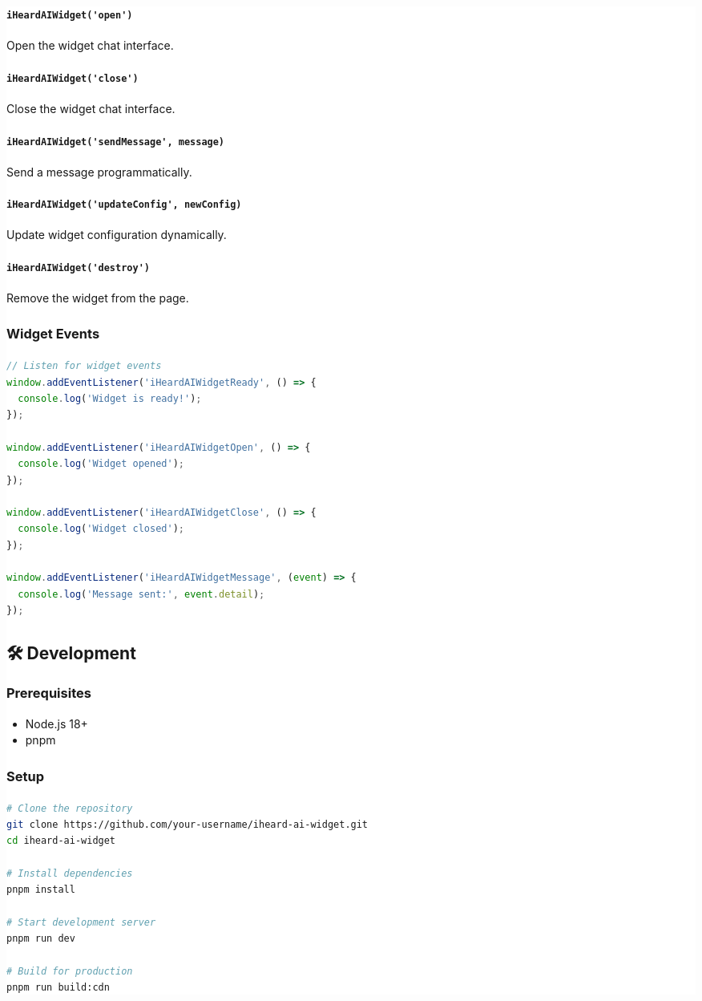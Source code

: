 #### `iHeardAIWidget('open')`
Open the widget chat interface.

#### `iHeardAIWidget('close')`
Close the widget chat interface.

#### `iHeardAIWidget('sendMessage', message)`
Send a message programmatically.

#### `iHeardAIWidget('updateConfig', newConfig)`
Update widget configuration dynamically.

#### `iHeardAIWidget('destroy')`
Remove the widget from the page.

### Widget Events

```javascript
// Listen for widget events
window.addEventListener('iHeardAIWidgetReady', () => {
  console.log('Widget is ready!');
});

window.addEventListener('iHeardAIWidgetOpen', () => {
  console.log('Widget opened');
});

window.addEventListener('iHeardAIWidgetClose', () => {
  console.log('Widget closed');
});

window.addEventListener('iHeardAIWidgetMessage', (event) => {
  console.log('Message sent:', event.detail);
});
```

## 🛠️ Development

### Prerequisites
- Node.js 18+
- pnpm

### Setup
```bash
# Clone the repository
git clone https://github.com/your-username/iheard-ai-widget.git
cd iheard-ai-widget

# Install dependencies
pnpm install

# Start development server
pnpm run dev

# Build for production
pnpm run build:cdn
```
